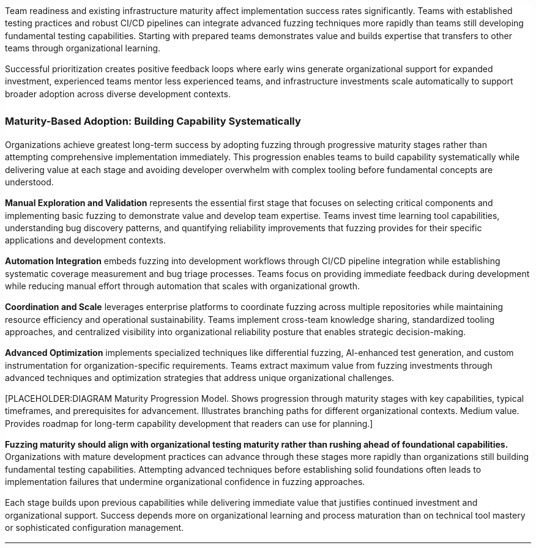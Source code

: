 Team readiness and existing infrastructure maturity affect implementation success rates significantly. Teams with established testing practices and robust CI/CD pipelines can integrate advanced fuzzing techniques more rapidly than teams still developing fundamental testing capabilities. Starting with prepared teams demonstrates value and builds expertise that transfers to other teams through organizational learning.

Successful prioritization creates positive feedback loops where early wins generate organizational support for expanded investment, experienced teams mentor less experienced teams, and infrastructure investments scale automatically to support broader adoption across diverse development contexts.

### Maturity-Based Adoption: Building Capability Systematically

Organizations achieve greatest long-term success by adopting fuzzing through progressive maturity stages rather than attempting comprehensive implementation immediately. This progression enables teams to build capability systematically while delivering value at each stage and avoiding developer overwhelm with complex tooling before fundamental concepts are understood.

**Manual Exploration and Validation** represents the essential first stage that focuses on selecting critical components and implementing basic fuzzing to demonstrate value and develop team expertise. Teams invest time learning tool capabilities, understanding bug discovery patterns, and quantifying reliability improvements that fuzzing provides for their specific applications and development contexts.

**Automation Integration** embeds fuzzing into development workflows through CI/CD pipeline integration while establishing systematic coverage measurement and bug triage processes. Teams focus on providing immediate feedback during development while reducing manual effort through automation that scales with organizational growth.

**Coordination and Scale** leverages enterprise platforms to coordinate fuzzing across multiple repositories while maintaining resource efficiency and operational sustainability. Teams implement cross-team knowledge sharing, standardized tooling approaches, and centralized visibility into organizational reliability posture that enables strategic decision-making.

**Advanced Optimization** implements specialized techniques like differential fuzzing, AI-enhanced test generation, and custom instrumentation for organization-specific requirements. Teams extract maximum value from fuzzing investments through advanced techniques and optimization strategies that address unique organizational challenges.

[PLACEHOLDER:DIAGRAM Maturity Progression Model. Shows progression through maturity stages with key capabilities, typical timeframes, and prerequisites for advancement. Illustrates branching paths for different organizational contexts. Medium value. Provides roadmap for long-term capability development that readers can use for planning.]

**Fuzzing maturity should align with organizational testing maturity rather than rushing ahead of foundational capabilities.** Organizations with mature development practices can advance through these stages more rapidly than organizations still building fundamental testing capabilities. Attempting advanced techniques before establishing solid foundations often leads to implementation failures that undermine organizational confidence in fuzzing approaches.

Each stage builds upon previous capabilities while delivering immediate value that justifies continued investment and organizational support. Success depends more on organizational learning and process maturation than on technical tool mastery or sophisticated configuration management.

---
